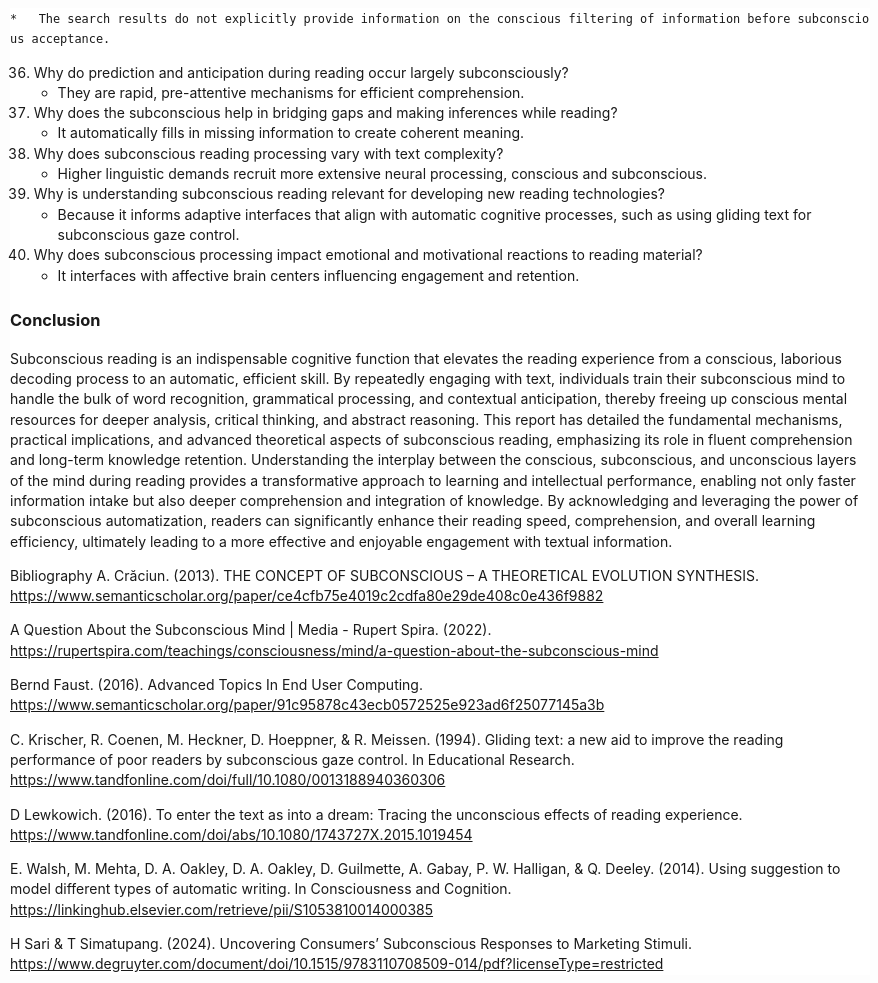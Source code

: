     *   The search results do not explicitly provide information on the conscious filtering of information before subconscious acceptance.
36. Why do prediction and anticipation during reading occur largely subconsciously?
    *   They are rapid, pre-attentive mechanisms for efficient comprehension.
37. Why does the subconscious help in bridging gaps and making inferences while reading?
    *   It automatically fills in missing information to create coherent meaning.
38. Why does subconscious reading processing vary with text complexity?
    *   Higher linguistic demands recruit more extensive neural processing, conscious and subconscious.
39. Why is understanding subconscious reading relevant for developing new reading technologies?
    *   Because it informs adaptive interfaces that align with automatic cognitive processes, such as using gliding text for subconscious gaze control.
40. Why does subconscious processing impact emotional and motivational reactions to reading material?
    *   It interfaces with affective brain centers influencing engagement and retention.

### Conclusion

Subconscious reading is an indispensable cognitive function that elevates the reading experience from a conscious, laborious decoding process to an automatic, efficient skill. By repeatedly engaging with text, individuals train their subconscious mind to handle the bulk of word recognition, grammatical processing, and contextual anticipation, thereby freeing up conscious mental resources for deeper analysis, critical thinking, and abstract reasoning. This report has detailed the fundamental mechanisms, practical implications, and advanced theoretical aspects of subconscious reading, emphasizing its role in fluent comprehension and long-term knowledge retention. Understanding the interplay between the conscious, subconscious, and unconscious layers of the mind during reading provides a transformative approach to learning and intellectual performance, enabling not only faster information intake but also deeper comprehension and integration of knowledge. By acknowledging and leveraging the power of subconscious automatization, readers can significantly enhance their reading speed, comprehension, and overall learning efficiency, ultimately leading to a more effective and enjoyable engagement with textual information.

Bibliography
A. Crăciun. (2013). THE CONCEPT OF SUBCONSCIOUS – A THEORETICAL EVOLUTION SYNTHESIS. https://www.semanticscholar.org/paper/ce4cfb75e4019c2cdfa80e29de408c0e436f9882

A Question About the Subconscious Mind | Media - Rupert Spira. (2022). https://rupertspira.com/teachings/consciousness/mind/a-question-about-the-subconscious-mind

Bernd Faust. (2016). Advanced Topics In End User Computing. https://www.semanticscholar.org/paper/91c95878c43ecb0572525e923ad6f25077145a3b

C. Krischer, R. Coenen, M. Heckner, D. Hoeppner, & R. Meissen. (1994). Gliding text: a new aid to improve the reading performance of poor readers by subconscious gaze control. In Educational Research. https://www.tandfonline.com/doi/full/10.1080/0013188940360306

D Lewkowich. (2016). To enter the text as into a dream: Tracing the unconscious effects of reading experience. https://www.tandfonline.com/doi/abs/10.1080/1743727X.2015.1019454

E. Walsh, M. Mehta, D. A. Oakley, D. A. Oakley, D. Guilmette, A. Gabay, P. W. Halligan, & Q. Deeley. (2014). Using suggestion to model different types of automatic writing. In Consciousness and Cognition. https://linkinghub.elsevier.com/retrieve/pii/S1053810014000385

H Sari & T Simatupang. (2024). Uncovering Consumers’ Subconscious Responses to Marketing Stimuli. https://www.degruyter.com/document/doi/10.1515/9783110708509-014/pdf?licenseType=restricted
